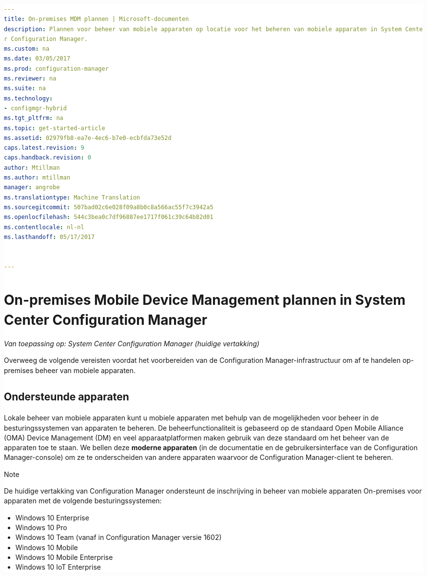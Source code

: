 ```yaml
---
title: On-premises MDM plannen | Microsoft-documenten
description: Plannen voor beheer van mobiele apparaten op locatie voor het beheren van mobiele apparaten in System Center Configuration Manager.
ms.custom: na
ms.date: 03/05/2017
ms.prod: configuration-manager
ms.reviewer: na
ms.suite: na
ms.technology:
- configmgr-hybrid
ms.tgt_pltfrm: na
ms.topic: get-started-article
ms.assetid: 02979fb8-ea7e-4ec6-b7e0-ecbfda73e52d
caps.latest.revision: 9
caps.handback.revision: 0
author: Mtillman
ms.author: mtillman
manager: angrobe
ms.translationtype: Machine Translation
ms.sourcegitcommit: 507bad02c6e028f09a8b0c8a566ac55f7c3942a5
ms.openlocfilehash: 544c3bea0c7df96887ee1717f061c39c64b82d01
ms.contentlocale: nl-nl
ms.lasthandoff: 05/17/2017


---
```

# <a name="plan-for-on-premises-mobile-device-management-in-system-center-configuration-manager"></a>On-premises Mobile Device Management plannen in System Center Configuration Manager

*Van toepassing op: System Center Configuration Manager (huidige vertakking)*

Overweeg de volgende vereisten voordat het voorbereiden van de Configuration Manager-infrastructuur om af te handelen op\-premises beheer van mobiele apparaten.

##  <a name="bkmk_devices"></a>Ondersteunde apparaten  
 Lokale beheer van mobiele apparaten kunt u mobiele apparaten met behulp van de mogelijkheden voor beheer in de besturingssystemen van apparaten te beheren.  De beheerfunctionaliteit is gebaseerd op de standaard Open Mobile Alliance (OMA) Device Management (DM) en veel apparaatplatformen maken gebruik van deze standaard om het beheer van de apparaten toe te staan.  We bellen deze **moderne apparaten** (in de documentatie en de gebruikersinterface van de Configuration Manager-console) om ze te onderscheiden van andere apparaten waarvoor de Configuration Manager-client te beheren.  

 > [!NOTE]  
>  De huidige vertakking van Configuration Manager ondersteunt de inschrijving in beheer van mobiele apparaten On-premises voor apparaten met de volgende besturingssystemen:  
>   
> -  Windows 10 Enterprise  
> -   Windows 10 Pro  
> -   Windows 10 Team \(vanaf in Configuration Manager versie 1602\)  
> -   Windows 10 Mobile  
> -   Windows 10 Mobile Enterprise
> -   Windows 10 IoT Enterprise   
